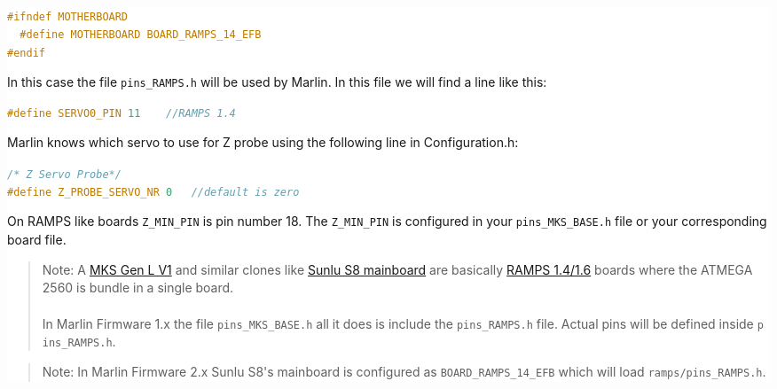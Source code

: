 ```c
#ifndef MOTHERBOARD
  #define MOTHERBOARD BOARD_RAMPS_14_EFB
#endif
```

In this case the file `pins_RAMPS.h` will be used by Marlin. In this file we will find a line like this:

```c
#define SERVO0_PIN 11    //RAMPS 1.4
```

Marlin knows which servo to use for Z probe using the following line in Configuration.h:

```c
/* Z Servo Probe*/
#define Z_PROBE_SERVO_NR 0   //default is zero
```

On RAMPS like boards `Z_MIN_PIN` is  pin number 18. The `Z_MIN_PIN` is configured in your `pins_MKS_BASE.h` file or your corresponding board file.

> Note: A [MKS Gen L V1](sunlus8.md) and similar clones like [Sunlu S8 mainboard](sunlus8.md) are basically [RAMPS 1.4/1.6](ramps_mainboard.md) boards where the ATMEGA 2560 is bundle in a single board.<br><br>In Marlin Firmware 1.x the file `pins_MKS_BASE.h` all it does is include the `pins_RAMPS.h` file. Actual pins will be defined inside `pins_RAMPS.h`.

> Note: In Marlin Firmware 2.x Sunlu S8's mainboard is configured as `BOARD_RAMPS_14_EFB` which will load `ramps/pins_RAMPS.h`.
